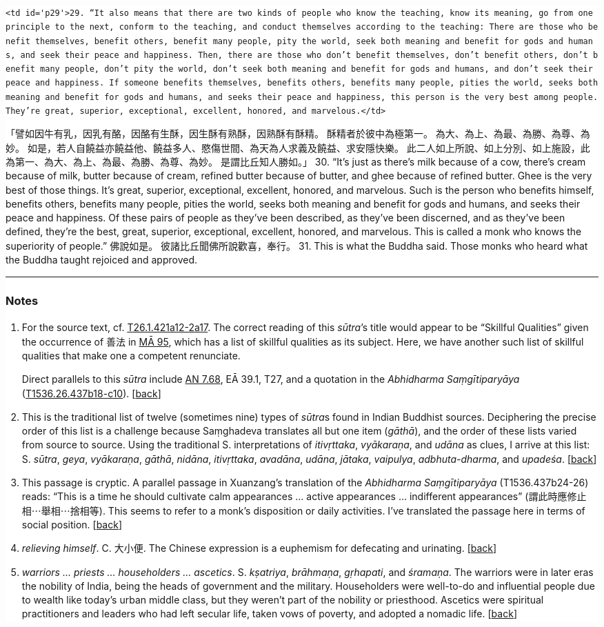     <td id='p29'>29. “It also means that there are two kinds of people who know the teaching, know its meaning, go from one principle to the next, conform to the teaching, and conduct themselves according to the teaching: There are those who benefit themselves, benefit others, benefit many people, pity the world, seek both meaning and benefit for gods and humans, and seek their peace and happiness. Then, there are those who don’t benefit themselves, don’t benefit others, don’t benefit many people, don’t pity the world, don’t seek both meaning and benefit for gods and humans, and don’t seek their peace and happiness. If someone benefits themselves, benefits others, benefits many people, pities the world, seeks both meaning and benefit for gods and humans, and seeks their peace and happiness, this person is the very best among people. They’re great, superior, exceptional, excellent, honored, and marvelous.</td>
  </tr>
  <tr>
    <td class='ch' title='t26.1.422a7'>「譬如因牛有乳，因乳有酪，因酪有生酥，因生酥有熟酥，因熟酥有酥精。 酥精者於彼中為極第一。 為大、為上、為最、為勝、為尊、為妙。 如是，若人自饒益亦饒益他、饒益多人、愍傷世間、為天為人求義及饒益、求安隱快樂。 此二人如上所說、如上分別、如上施設，此為第一、為大、為上、為最、為勝、為尊、為妙。 是謂比丘知人勝如。」</td>
    <td id='p30'>30. “It’s just as there’s milk because of a cow, there’s cream because of milk, butter because of cream, refined butter because of butter, and ghee because of refined butter. Ghee is the very best of those things. It’s great, superior, exceptional, excellent, honored, and marvelous. Such is the person who benefits himself, benefits others, benefits many people, pities the world, seeks both meaning and benefit for gods and humans, and seeks their peace and happiness. Of these pairs of people as they’ve been described, as they’ve been discerned, and as they’ve been defined, they’re the best, great, superior, exceptional, excellent, honored, and marvelous. This is called a monk who knows the superiority of people.”</td>
  </tr>
  <tr>
    <td class='ch' title='t26.1.422a15'>佛說如是。 彼諸比丘聞佛所說歡喜，奉行。</td>
    <td id='p31'>31. This is what the Buddha said. Those monks who heard what the Buddha taught rejoiced and approved.</td>
  </tr>
</table>

<hr/>

<h3 id="notes">Notes</h3>

<ol class="notes-list">
<li id="n1"><p>For the source text, cf. <a href="https://cbetaonline.dila.edu.tw/zh/T01n0026_p0421a12" target="_blank">T26.1.421a12-2a17</a>. The correct reading of this <em>sūtra</em>’s title would appear to be “Skillful Qualities” given the occurrence of <span class="ch">善法</span> in <a href="MA_095.html" target="_blank">MĀ 95</a>, which has a list of skillful qualities as its subject. Here, we have another such list of skillful qualities that make one a competent renunciate.</p>
<p>Direct parallels to this <em>sūtra</em> include <a href="https://suttacentral.net/an7.68" target="_blank">AN 7.68</a>, EĀ 39.1, T27, and a quotation in the <em>Abhidharma Saṃgītiparyāya</em> (<a href="https://cbetaonline.dila.edu.tw/zh/T26n1536_p0437b18" target="_blank">T1536.26.437b18-c10</a>). [<a href="#ref1">back</a>]</p></li>
<li id="n2"><p>This is the traditional list of twelve (sometimes nine) types of <em>sūtra</em>s found in Indian Buddhist sources. Deciphering the precise order of this list is a challenge because Saṃghadeva translates all but one item (<em>gāthā</em>), and the order of these lists varied from source to source. Using the traditional S. interpretations of <em>itivṛttaka</em>, <em>vyākaraṇa</em>, and <em>udāna</em> as clues, I arrive at this list: S. <em>sūtra</em>, <em>geya</em>, <em>vyākaraṇa</em>, <em>gāthā</em>, <em>nidāna</em>, <em>itivṛttaka</em>, <em>avadāna</em>, <em>udāna</em>, <em>jātaka</em>, <em>vaipulya</em>, <em>adbhuta-dharma</em>, and <em>upadeśa</em>. [<a href="#ref2">back</a>]</p></li>
<li id="n3"><p>This passage is cryptic. A parallel passage in Xuanzang’s translation of the <em>Abhidharma Saṃgītiparyāya</em> (T1536.437b24-26) reads: “This is a time he should cultivate calm appearances … active appearances … indifferent appearances” (<span class="ch">謂此時應修止相⋯舉相⋯捨相等</span>). This seems to refer to a monk’s disposition or daily activities. I’ve translated the passage here in terms of social position. [<a href="#ref3">back</a>]</p></li>
<li id="n4"><p><em>relieving himself</em>. C. <span class="ch">大小便</span>. The Chinese expression is a euphemism for defecating and urinating. [<a href="#ref4">back</a>]</p></li>
<li id="n5"><p><em>warriors … priests … householders … ascetics</em>. S. <em>kṣatriya</em>, <em>brāhmaṇa</em>, <em>gṛhapati</em>, and <em>śramaṇa</em>. The warriors were in later eras the nobility of India, being the heads of government and the military. Householders were well-to-do and influential people due to wealth like today’s urban middle class, but they weren’t part of the nobility or priesthood. Ascetics were spiritual practitioners and leaders who had left secular life, taken vows of poverty, and adopted a nomadic life. [<a href="#ref5">back</a>]</p></li>